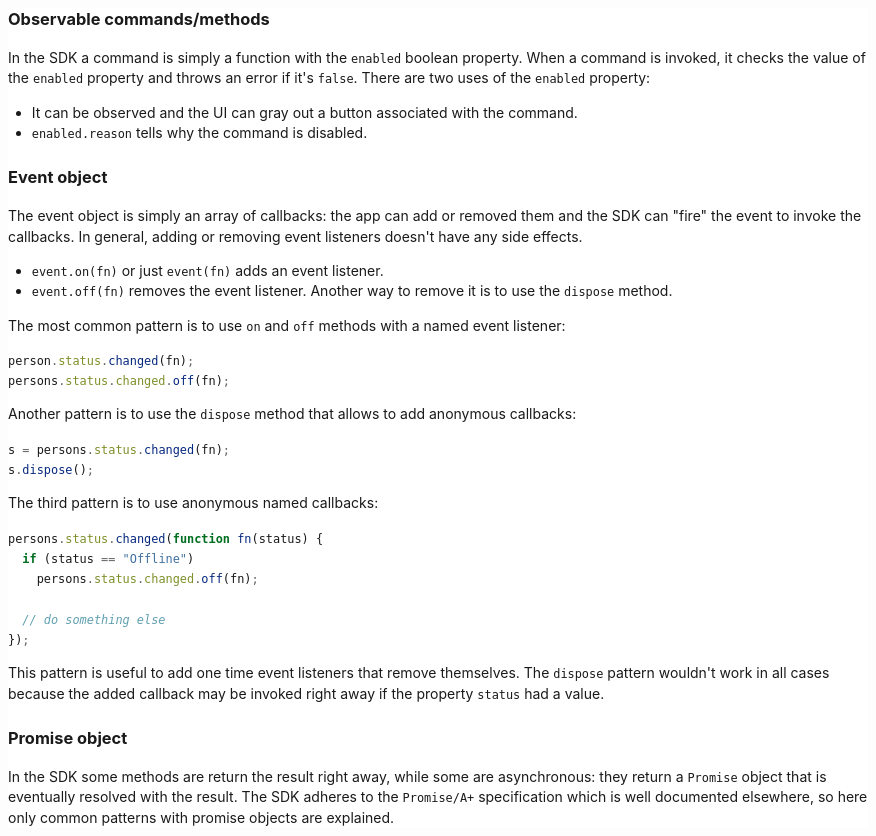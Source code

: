 ### Observable commands/methods
<a name="command"></a>

In the SDK a command is simply a function with the `enabled` boolean property. When a command is invoked, it checks the value of the `enabled` property and throws an error if it's `false`. There are two uses of the `enabled` property:

- It can be observed and the UI can gray out a button associated with the command.
- `enabled.reason` tells why the command is disabled.

### Event object
<a name="event"></a>

The event object is simply an array of callbacks: the app can add or removed them and the SDK can "fire" the event to invoke the callbacks. In general, adding or removing event listeners doesn't have any side effects.

- `event.on(fn)` or just `event(fn)` adds an event listener.
- `event.off(fn)` removes the event listener. Another way to remove it is to use the `dispose` method.

The most common pattern is to use `on` and `off` methods with a named event listener:

```js
person.status.changed(fn);
persons.status.changed.off(fn);
```

Another pattern is to use the `dispose` method that allows to add anonymous callbacks:

```js
s = persons.status.changed(fn);
s.dispose();
```

The third pattern is to use anonymous named callbacks:

```js
persons.status.changed(function fn(status) {
  if (status == "Offline")
    persons.status.changed.off(fn);
    
  // do something else
});
```

This pattern is useful to add one time event listeners that remove themselves. The `dispose` pattern wouldn't work in all cases because the added callback may be invoked right away if the property `status` had a value.

### Promise object
<a name="promise"></a>

In the SDK some methods are return the result right away, while some are asynchronous: they return a `Promise` object that is eventually resolved with the result. The SDK adheres to the `Promise/A+` specification which is well documented elsewhere, so here only common patterns with promise objects are explained.
